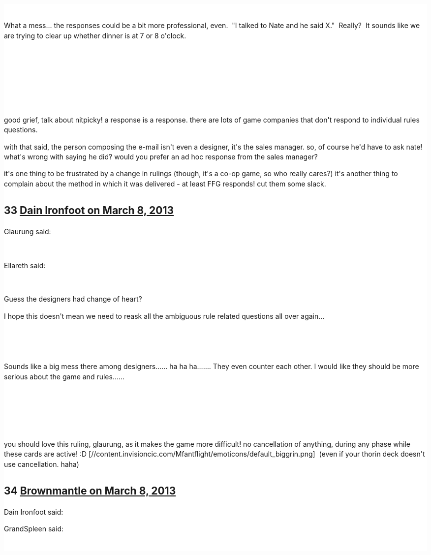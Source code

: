  

What a mess… the responses could be a bit more professional, even.  "I talked to Nate and he said X."  Really?  It sounds like we are trying to clear up whether dinner is at 7 or 8 o'clock.

 

 

 

 

good grief, talk about nitpicky! a response is a response. there are lots of game companies that don't respond to individual rules questions.

with that said, the person composing the e-mail isn't even a designer, it's the sales manager. so, of course he'd have to ask nate! what's wrong with saying he did? would you prefer an ad hoc response from the sales manager?

it's one thing to be frustrated by a change in rulings (though, it's a co-op game, so who really cares?) it's another thing to complain about the method in which it was delivered - at least FFG responds! cut them some slack.

## 33 [Dain Ironfoot on March 8, 2013](https://community.fantasyflightgames.com/topic/58612-the-eaves-of-mirkwood/?do=findComment&comment=771578)

Glaurung said:

 

Ellareth said:

 

Guess the designers had change of heart?

I hope this doesn't mean we need to reask all the ambiguous rule related questions all over again…

 

 

Sounds like a big mess there among designers…… ha ha ha……. They even counter each other. I would like they should be more serious about the game and rules……

 

 

 

you should love this ruling, glaurung, as it makes the game more difficult! no cancellation of anything, during any phase while these cards are active! :D [//content.invisioncic.com/Mfantflight/emoticons/default_biggrin.png]  (even if your thorin deck doesn't use cancellation. haha)

## 34 [Brownmantle on March 8, 2013](https://community.fantasyflightgames.com/topic/58612-the-eaves-of-mirkwood/?do=findComment&comment=771580)

Dain Ironfoot said:

GrandSpleen said:

 